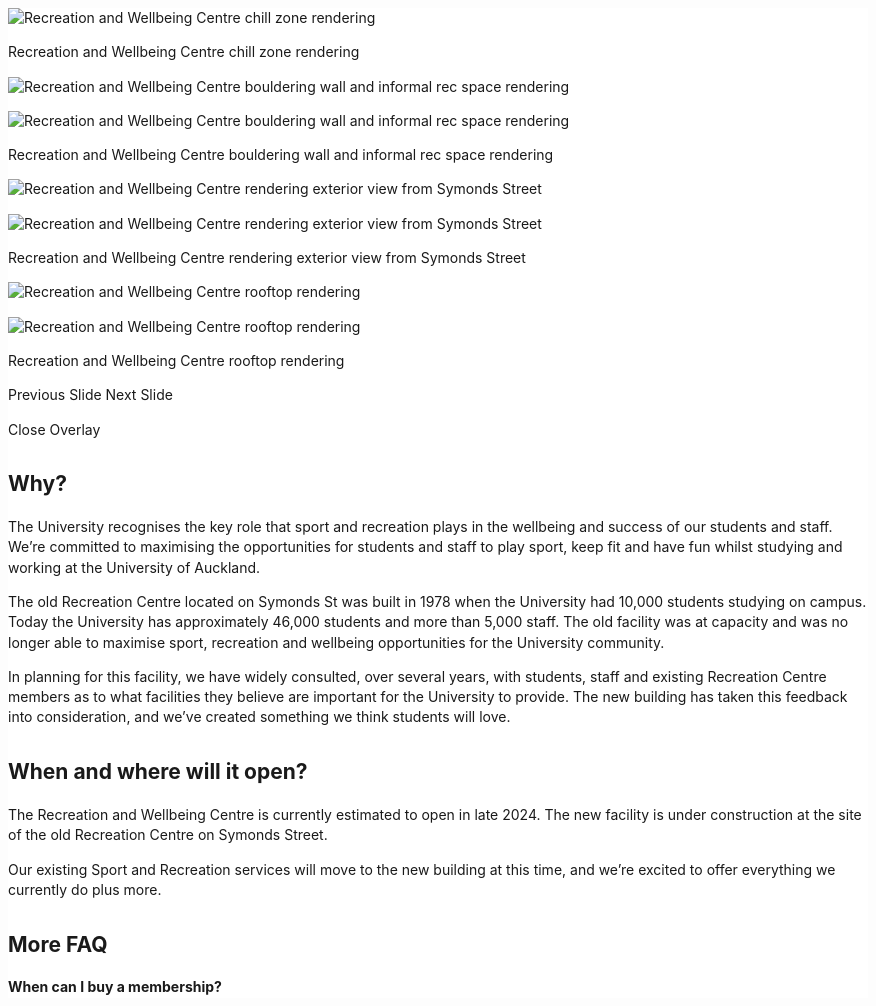 ![Recreation and Wellbeing Centre chill zone rendering](/web/20240301231659im_/https://www.auckland.ac.nz/content/auckland/en/on-campus/facilities-and-services/sport-and-recreation/new-recreation-and-wellbeing-centre/_jcr_content/leftpar/imagegallery/image4.img.480.low.jpg/1698629329765.png)

Recreation and Wellbeing Centre chill zone rendering

 ![Recreation and Wellbeing Centre bouldering wall and informal rec space rendering](/web/20240301231659im_/https://www.auckland.ac.nz/content/auckland/en/on-campus/facilities-and-services/sport-and-recreation/new-recreation-and-wellbeing-centre/_jcr_content/leftpar/imagegallery/image5.img.480.low.jpg/1698629307247.png)

![Recreation and Wellbeing Centre bouldering wall and informal rec space rendering](/web/20240301231659im_/https://www.auckland.ac.nz/content/auckland/en/on-campus/facilities-and-services/sport-and-recreation/new-recreation-and-wellbeing-centre/_jcr_content/leftpar/imagegallery/image5.img.480.low.jpg/1698629307247.png)

Recreation and Wellbeing Centre bouldering wall and informal rec space rendering

 ![Recreation and Wellbeing Centre rendering exterior view from Symonds Street](/web/20240301231659im_/https://www.auckland.ac.nz/content/auckland/en/on-campus/facilities-and-services/sport-and-recreation/new-recreation-and-wellbeing-centre/_jcr_content/leftpar/imagegallery/image6.img.480.low.jpg/1698629441626.png)

![Recreation and Wellbeing Centre rendering exterior view from Symonds Street](/web/20240301231659im_/https://www.auckland.ac.nz/content/auckland/en/on-campus/facilities-and-services/sport-and-recreation/new-recreation-and-wellbeing-centre/_jcr_content/leftpar/imagegallery/image6.img.480.low.jpg/1698629441626.png)

Recreation and Wellbeing Centre rendering exterior view from Symonds Street

 ![Recreation and Wellbeing Centre rooftop rendering](/web/20240301231659im_/https://www.auckland.ac.nz/content/auckland/en/on-campus/facilities-and-services/sport-and-recreation/new-recreation-and-wellbeing-centre/_jcr_content/leftpar/imagegallery/image7.img.480.low.jpg/1698629187706.png)

![Recreation and Wellbeing Centre rooftop rendering](/web/20240301231659im_/https://www.auckland.ac.nz/content/auckland/en/on-campus/facilities-and-services/sport-and-recreation/new-recreation-and-wellbeing-centre/_jcr_content/leftpar/imagegallery/image7.img.480.low.jpg/1698629187706.png)

Recreation and Wellbeing Centre rooftop rendering

Previous Slide Next Slide

Close Overlay

Why?
----

The University recognises the key role that sport and recreation plays in the wellbeing and success of our students and staff. We’re committed to maximising the opportunities for students and staff to play sport, keep fit and have fun whilst studying and working at the University of Auckland.

The old Recreation Centre located on Symonds St was built in 1978 when the University had 10,000 students studying on campus. Today the University has approximately 46,000 students and more than 5,000 staff. The old facility was at capacity and was no longer able to maximise sport, recreation and wellbeing opportunities for the University community.

In planning for this facility, we have widely consulted, over several years, with students, staff and existing Recreation Centre members as to what facilities they believe are important for the University to provide. The new building has taken this feedback into consideration, and we’ve created something we think students will love.

When and where will it open?
----------------------------

The Recreation and Wellbeing Centre is currently estimated to open in late 2024. The new facility is under construction at the site of the old Recreation Centre on Symonds Street.

Our existing Sport and Recreation services will move to the new building at this time, and we’re excited to offer everything we currently do plus more.

More FAQ
--------

**When can I buy a membership?**
